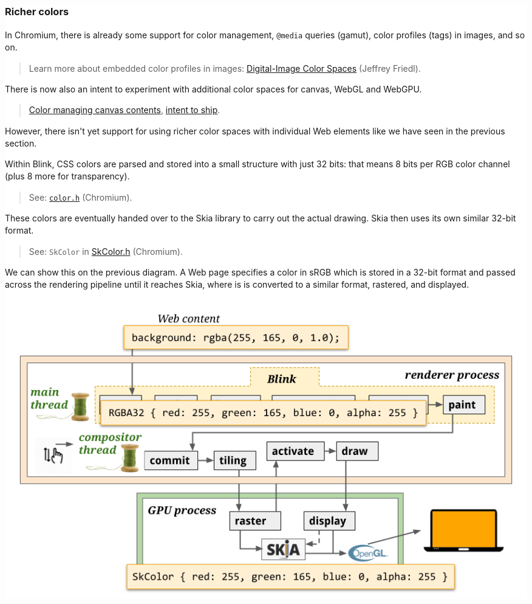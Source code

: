 
### Richer colors

In Chromium, there is already some support for color management, `@media` queries (gamut), color profiles (tags) in images, and so on.

> Learn more about embedded color profiles in images: [Digital-Image Color Spaces](http://regex.info/blog/photo-tech/color-spaces-page2) (Jeffrey Friedl).

There is now also an intent to experiment with additional color spaces for canvas, WebGL and WebGPU.

> [Color managing canvas contents](https://github.com/WICG/canvas-color-space/blob/main/CanvasColorSpaceProposal.md), [intent to ship](https://groups.google.com/a/chromium.org/g/blink-dev/c/epSTNPYkLIs/m/xamWYETxAgAJ).

However, there isn't yet support for using richer color spaces with individual Web elements like we have seen in the previous section.

Within Blink, CSS colors are parsed and stored into a small structure with just 32 bits: that means 8 bits per RGB color channel (plus 8 more for transparency).

> See: [`color.h`](https://source.chromium.org/chromium/chromium/src/+/master:third_party/blink/renderer/platform/graphics/color.h) (Chromium).

These colors are eventually handed over to the Skia library to carry out the actual drawing. Skia then uses its own similar 32-bit format.

> See: `SkColor` in [SkColor.h](https://source.chromium.org/chromium/chromium/src/+/master:third_party/skia/include/core/SkColor.h) (Chromium).

We can show this on the previous diagram. A Web page specifies a color in sRGB which is stored in a 32-bit format and passed across the rendering pipeline until it reaches Skia, where is is converted to a similar format, rastered, and displayed.


![Blink pipeline colors](/assets/img/blinkpipelineoverlay.png "Blink pipeline colors")
